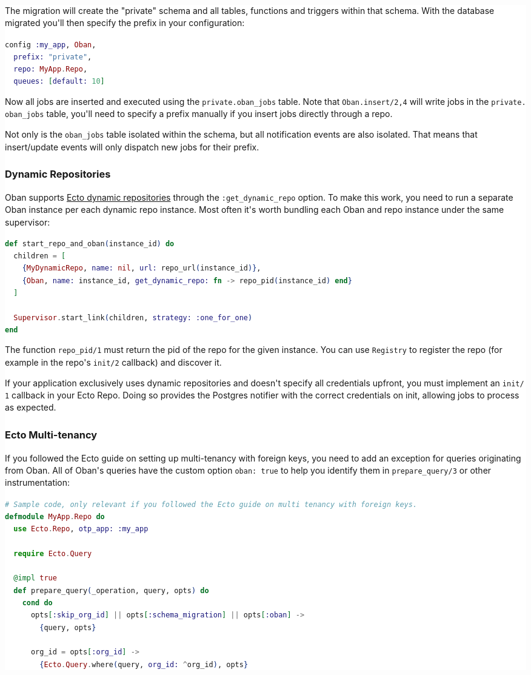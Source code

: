 The migration will create the "private" schema and all tables, functions and
triggers within that schema. With the database migrated you'll then specify the
prefix in your configuration:

```elixir
config :my_app, Oban,
  prefix: "private",
  repo: MyApp.Repo,
  queues: [default: 10]
```

Now all jobs are inserted and executed using the `private.oban_jobs` table. Note
that `Oban.insert/2,4` will write jobs in the `private.oban_jobs` table, you'll
need to specify a prefix manually if you insert jobs directly through a repo.

Not only is the `oban_jobs` table isolated within the schema, but all
notification events are also isolated. That means that insert/update events will
only dispatch new jobs for their prefix.

### Dynamic Repositories

Oban supports [Ecto dynamic repositories][dynamic] through the
`:get_dynamic_repo` option. To make this work, you need to run a separate Oban
instance per each dynamic repo instance. Most often it's worth bundling each
Oban and repo instance under the same supervisor:

```elixir
def start_repo_and_oban(instance_id) do
  children = [
    {MyDynamicRepo, name: nil, url: repo_url(instance_id)},
    {Oban, name: instance_id, get_dynamic_repo: fn -> repo_pid(instance_id) end}
  ]

  Supervisor.start_link(children, strategy: :one_for_one)
end
```

The function `repo_pid/1` must return the pid of the repo for the given
instance. You can use `Registry` to register the repo (for example in the repo's
`init/2` callback) and discover it.

If your application exclusively uses dynamic repositories and doesn't specify
all credentials upfront, you must implement an `init/1` callback in your Ecto
Repo. Doing so provides the Postgres notifier with the correct credentials on
init, allowing jobs to process as expected.

[dynamic]: https://hexdocs.pm/ecto/replicas-and-dynamic-repositories.html#dynamic-repositories

### Ecto Multi-tenancy

If you followed the Ecto guide on setting up multi-tenancy with foreign keys, you need to add an
exception for queries originating from Oban. All of Oban's queries have the custom option `oban:
true` to help you identify them in `prepare_query/3` or other instrumentation:

```elixir
# Sample code, only relevant if you followed the Ecto guide on multi tenancy with foreign keys.
defmodule MyApp.Repo do
  use Ecto.Repo, otp_app: :my_app

  require Ecto.Query

  @impl true
  def prepare_query(_operation, query, opts) do
    cond do
      opts[:skip_org_id] || opts[:schema_migration] || opts[:oban] ->
        {query, opts}

      org_id = opts[:org_id] ->
        {Ecto.Query.where(query, org_id: ^org_id), opts}

```

[hexdoc]: https://hexdocs.pm/oban/Oban.html
[rdbms]: https://en.wikipedia.org/wiki/Relational_database#RDBMS
[tele]: https://github.com/beam-telemetry/telemetry
[pro]: https://getoban.pro
[cron]: https://en.wikipedia.org/wiki/Cron#Overview
[guru]: https://crontab.guru
[tele]: https://hexdocs.pm/telemetry
[honeybadger]: https://www.honeybadger.io
[invite]: https://elixir-slackin.herokuapp.com/
[slack]: https://elixir-lang.slack.com/
[forum]: https://elixirforum.com/
[issues]: https://github.com/sorentwo/oban/issues
[twitter]: https://twitter.com/sorentwo
[social]: https://genserver.social/sorentwo